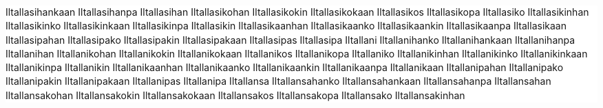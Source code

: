Iltallasihankaan
Iltallasihanpa
Iltallasihan
Iltallasikohan
Iltallasikokin
Iltallasikokaan
Iltallasikos
Iltallasikopa
Iltallasiko
Iltallasikinhan
Iltallasikinko
Iltallasikinkaan
Iltallasikinpa
Iltallasikin
Iltallasikaanhan
Iltallasikaanko
Iltallasikaankin
Iltallasikaanpa
Iltallasikaan
Iltallasipahan
Iltallasipako
Iltallasipakin
Iltallasipakaan
Iltallasipas
Iltallasipa
Iltallani
Iltallanihanko
Iltallanihankaan
Iltallanihanpa
Iltallanihan
Iltallanikohan
Iltallanikokin
Iltallanikokaan
Iltallanikos
Iltallanikopa
Iltallaniko
Iltallanikinhan
Iltallanikinko
Iltallanikinkaan
Iltallanikinpa
Iltallanikin
Iltallanikaanhan
Iltallanikaanko
Iltallanikaankin
Iltallanikaanpa
Iltallanikaan
Iltallanipahan
Iltallanipako
Iltallanipakin
Iltallanipakaan
Iltallanipas
Iltallanipa
Iltallansa
Iltallansahanko
Iltallansahankaan
Iltallansahanpa
Iltallansahan
Iltallansakohan
Iltallansakokin
Iltallansakokaan
Iltallansakos
Iltallansakopa
Iltallansako
Iltallansakinhan